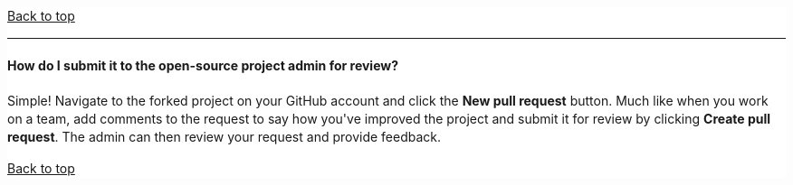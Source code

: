 [Back to top](#gitgithub)

***
#### How do I submit it to the open-source project admin for review?
Simple!  Navigate to the forked project on your GitHub account and click the **New pull request** button.  Much like when you work on a team, add comments to the request to say how you've improved the project and submit it for review by clicking **Create pull request**.  The admin can then review your request and provide feedback.

[Back to top](#gitgithub)